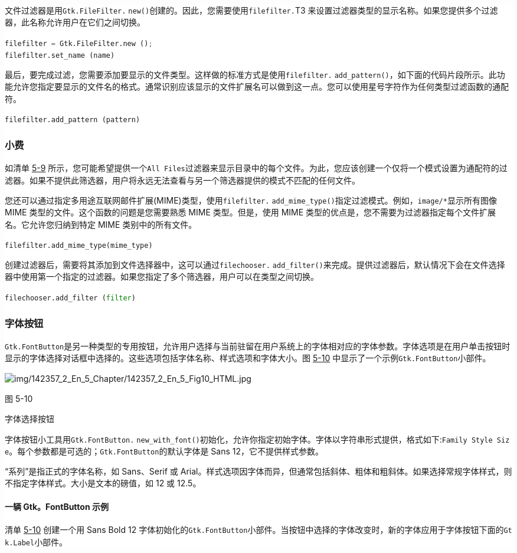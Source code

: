 文件过滤器是用`Gtk.FileFilter.` `new()`创建的。因此，您需要使用`filefilter.`T3 来设置过滤器类型的显示名称。如果您提供多个过滤器，此名称允许用户在它们之间切换。

```py
filefilter = Gtk.FileFilter.new ();
filefilter.set_name (name)

```

最后，要完成过滤，您需要添加要显示的文件类型。这样做的标准方式是使用`filefilter.` `add_pattern()`，如下面的代码片段所示。此功能允许您指定要显示的文件名的格式。通常识别应该显示的文件扩展名可以做到这一点。您可以使用星号字符作为任何类型过滤函数的通配符。

```py
filefilter.add_pattern (pattern)

```

### 小费

如清单 [5-9](#PC27) 所示，您可能希望提供一个`All Files`过滤器来显示目录中的每个文件。为此，您应该创建一个仅将一个模式设置为通配符的过滤器。如果不提供此筛选器，用户将永远无法查看与另一个筛选器提供的模式不匹配的任何文件。

您还可以通过指定多用途互联网邮件扩展(MIME)类型，使用`filefilter.` `add_mime_type()`指定过滤模式。例如，`image/*`显示所有图像 MIME 类型的文件。这个函数的问题是您需要熟悉 MIME 类型。但是，使用 MIME 类型的优点是，您不需要为过滤器指定每个文件扩展名。它允许您归纳到特定 MIME 类别中的所有文件。

```py
filefilter.add_mime_type(mime_type)

```

创建过滤器后，需要将其添加到文件选择器中，这可以通过`filechooser.` `add_filter()`来完成。提供过滤器后，默认情况下会在文件选择器中使用第一个指定的过滤器。如果您指定了多个筛选器，用户可以在类型之间切换。

```py
filechooser.add_filter (filter)

```

### 字体按钮

`Gtk.FontButton`是另一种类型的专用按钮，允许用户选择与当前驻留在用户系统上的字体相对应的字体参数。字体选项是在用户单击按钮时显示的字体选择对话框中选择的。这些选项包括字体名称、样式选项和字体大小。图 [5-10](#Fig10) 中显示了一个示例`Gtk.FontButton`小部件。

![img/142357_2_En_5_Chapter/142357_2_En_5_Fig10_HTML.jpg](img/142357_2_En_5_Chapter/142357_2_En_5_Fig10_HTML.jpg)

图 5-10

字体选择按钮

字体按钮小工具用`Gtk.FontButton.` `new_with_font()`初始化，允许你指定初始字体。字体以字符串形式提供，格式如下:`Family Style Size`。每个参数都是可选的；`Gtk.FontButton`的默认字体是 Sans 12，它不提供样式参数。

“系列”是指正式的字体名称，如 Sans、Serif 或 Arial。样式选项因字体而异，但通常包括斜体、粗体和粗斜体。如果选择常规字体样式，则不指定字体样式。大小是文本的磅值，如 12 或 12.5。

#### 一辆 Gtk。FontButton 示例

清单 [5-10](#PC34) 创建一个用 Sans Bold 12 字体初始化的`Gtk.FontButton`小部件。当按钮中选择的字体改变时，新的字体应用于字体按钮下面的`Gtk.Label`小部件。
